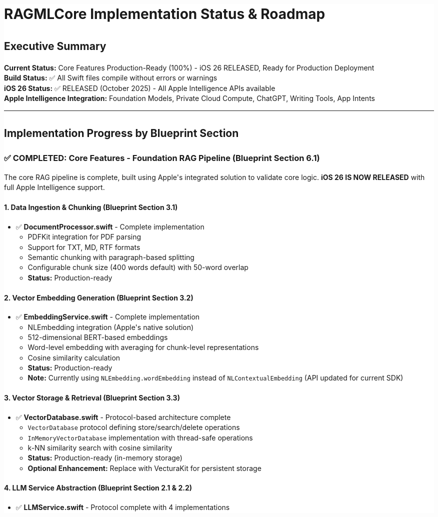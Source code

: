# RAGMLCore Implementation Status & Roadmap

## Executive Summary

**Current Status:** Core Features Production-Ready (100%) - iOS 26 RELEASED, Ready for Production Deployment  
**Build Status:** ✅ All Swift files compile without errors or warnings  
**iOS 26 Status:** ✅ RELEASED (October 2025) - All Apple Intelligence APIs available  
**Apple Intelligence Integration:** Foundation Models, Private Cloud Compute, ChatGPT, Writing Tools, App Intents

---

## Implementation Progress by Blueprint Section

### ✅ COMPLETED: Core Features - Foundation RAG Pipeline (Blueprint Section 6.1)

The core RAG pipeline is complete, built using Apple's integrated solution to validate core logic. **iOS 26 IS NOW RELEASED** with full Apple Intelligence support.

#### 1. Data Ingestion & Chunking (Blueprint Section 3.1)
- ✅ **DocumentProcessor.swift** - Complete implementation
  - PDFKit integration for PDF parsing
  - Support for TXT, MD, RTF formats
  - Semantic chunking with paragraph-based splitting
  - Configurable chunk size (400 words default) with 50-word overlap
  - **Status:** Production-ready

#### 2. Vector Embedding Generation (Blueprint Section 3.2)
- ✅ **EmbeddingService.swift** - Complete implementation
  - NLEmbedding integration (Apple's native solution)
  - 512-dimensional BERT-based embeddings
  - Word-level embedding with averaging for chunk-level representations
  - Cosine similarity calculation
  - **Status:** Production-ready
  - **Note:** Currently using `NLEmbedding.wordEmbedding` instead of `NLContextualEmbedding` (API updated for current SDK)

#### 3. Vector Storage & Retrieval (Blueprint Section 3.3)
- ✅ **VectorDatabase.swift** - Protocol-based architecture complete
  - `VectorDatabase` protocol defining store/search/delete operations
  - `InMemoryVectorDatabase` implementation with thread-safe operations
  - k-NN similarity search with cosine similarity
  - **Status:** Production-ready (in-memory storage)
  - **Optional Enhancement:** Replace with VecturaKit for persistent storage

#### 4. LLM Service Abstraction (Blueprint Section 2.1 & 2.2)
- ✅ **LLMService.swift** - Protocol complete with 4 implementations
  